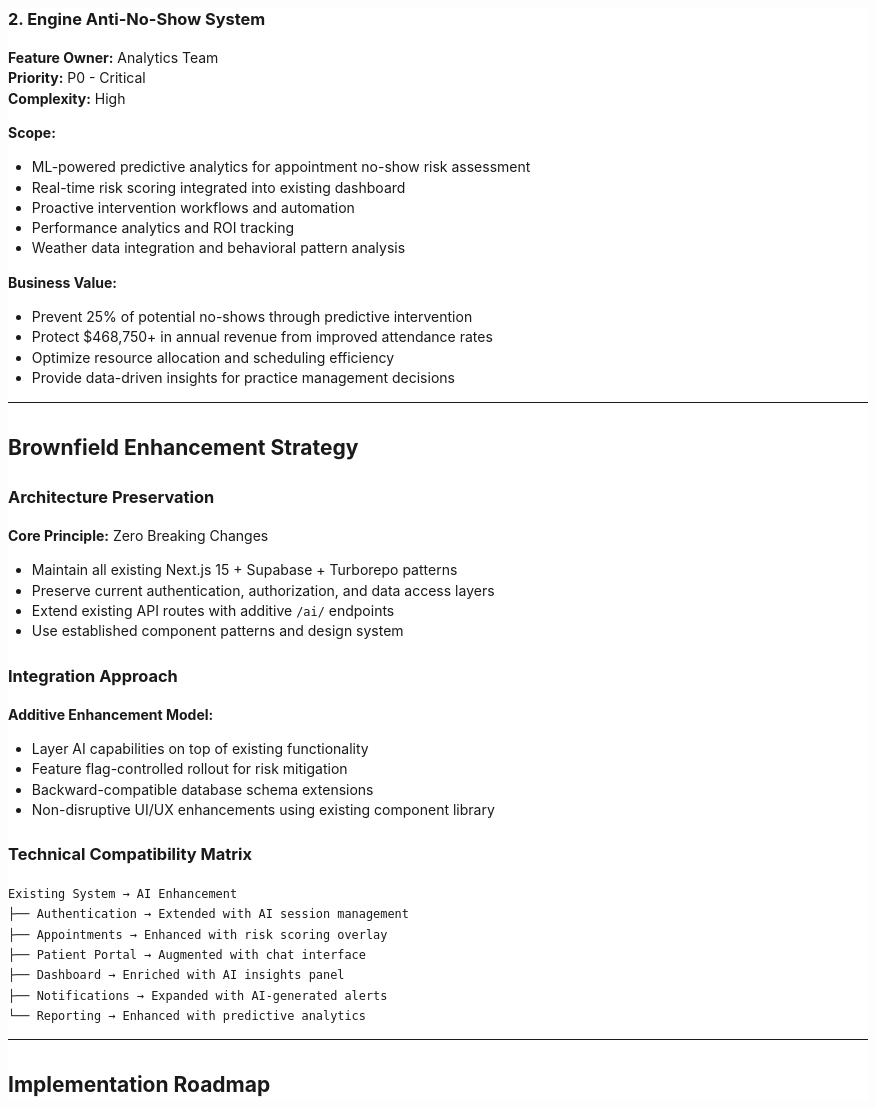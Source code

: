 ### 2. Engine Anti-No-Show System
**Feature Owner:** Analytics Team  
**Priority:** P0 - Critical  
**Complexity:** High  

**Scope:**
- ML-powered predictive analytics for appointment no-show risk assessment
- Real-time risk scoring integrated into existing dashboard
- Proactive intervention workflows and automation
- Performance analytics and ROI tracking
- Weather data integration and behavioral pattern analysis

**Business Value:**
- Prevent 25% of potential no-shows through predictive intervention
- Protect $468,750+ in annual revenue from improved attendance rates
- Optimize resource allocation and scheduling efficiency
- Provide data-driven insights for practice management decisions

---

## Brownfield Enhancement Strategy

### Architecture Preservation
**Core Principle:** Zero Breaking Changes
- Maintain all existing Next.js 15 + Supabase + Turborepo patterns
- Preserve current authentication, authorization, and data access layers
- Extend existing API routes with additive `/ai/` endpoints
- Use established component patterns and design system

### Integration Approach
**Additive Enhancement Model:**
- Layer AI capabilities on top of existing functionality
- Feature flag-controlled rollout for risk mitigation
- Backward-compatible database schema extensions
- Non-disruptive UI/UX enhancements using existing component library

### Technical Compatibility Matrix
```
Existing System → AI Enhancement
├── Authentication → Extended with AI session management
├── Appointments → Enhanced with risk scoring overlay
├── Patient Portal → Augmented with chat interface
├── Dashboard → Enriched with AI insights panel
├── Notifications → Expanded with AI-generated alerts
└── Reporting → Enhanced with predictive analytics
```

---

## Implementation Roadmap
